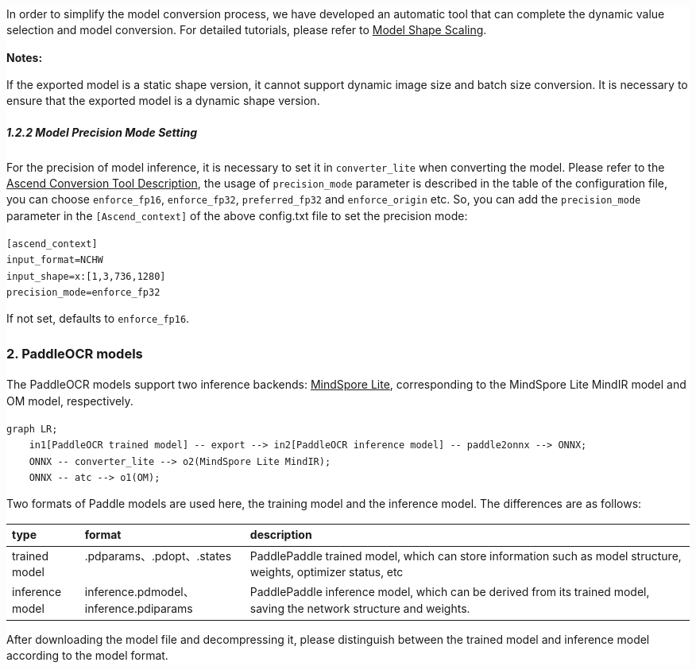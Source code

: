 In order to simplify the model conversion process, we have developed an automatic tool that can complete the dynamic value selection and model conversion. For detailed tutorials, please refer to [Model Shape Scaling](convert_dynamic.md).

**Notes:**

If the exported model is a static shape version, it cannot support dynamic image size and batch size conversion. It is necessary to ensure that the exported model is a dynamic shape version.

##### 1.2.2 Model Precision Mode Setting

For the precision of model inference, it is necessary to set it in `converter_lite` when converting the model.
Please refer to the [Ascend Conversion Tool Description](https://www.mindspore.cn/lite/docs/en/master/use/cloud_infer/converter_tool_ascend.html#configuration-file), the usage of `precision_mode` parameter is described in the table of the configuration file, you can choose `enforce_fp16`, `enforce_fp32`, `preferred_fp32` and `enforce_origin` etc.
So, you can add the `precision_mode` parameter in the `[Ascend_context]` of the above config.txt file to set the precision mode:

```
[ascend_context]
input_format=NCHW
input_shape=x:[1,3,736,1280]
precision_mode=enforce_fp32
```

If not set, defaults to `enforce_fp16`.

### 2. PaddleOCR models

The PaddleOCR models support two inference backends: [MindSpore Lite](https://www.hiascend.com/document/detail/en/CANNCommunityEdition/600alphaX/developmenttools/devtool/atlasamctacl_16_0004.html),
corresponding to the MindSpore Lite MindIR model and OM model, respectively.


```mermaid
graph LR;
    in1[PaddleOCR trained model] -- export --> in2[PaddleOCR inference model] -- paddle2onnx --> ONNX;
    ONNX -- converter_lite --> o2(MindSpore Lite MindIR);
    ONNX -- atc --> o1(OM);
```

Two formats of Paddle models are used here, the training model and the inference model. The differences are as follows:

| type            | format                                 | description                                                                                                          |
|:----------------|:---------------------------------------|:---------------------------------------------------------------------------------------------------------------------|
| trained model   | .pdparams、.pdopt、.states             | PaddlePaddle trained model, which can store information such as model structure, weights, optimizer status, etc      |
| inference model | inference.pdmodel、inference.pdiparams | PaddlePaddle inference model, which can be derived from its trained model, saving the network structure and weights. |

After downloading the model file and decompressing it, please distinguish between the trained model and inference model
according to the model format.
